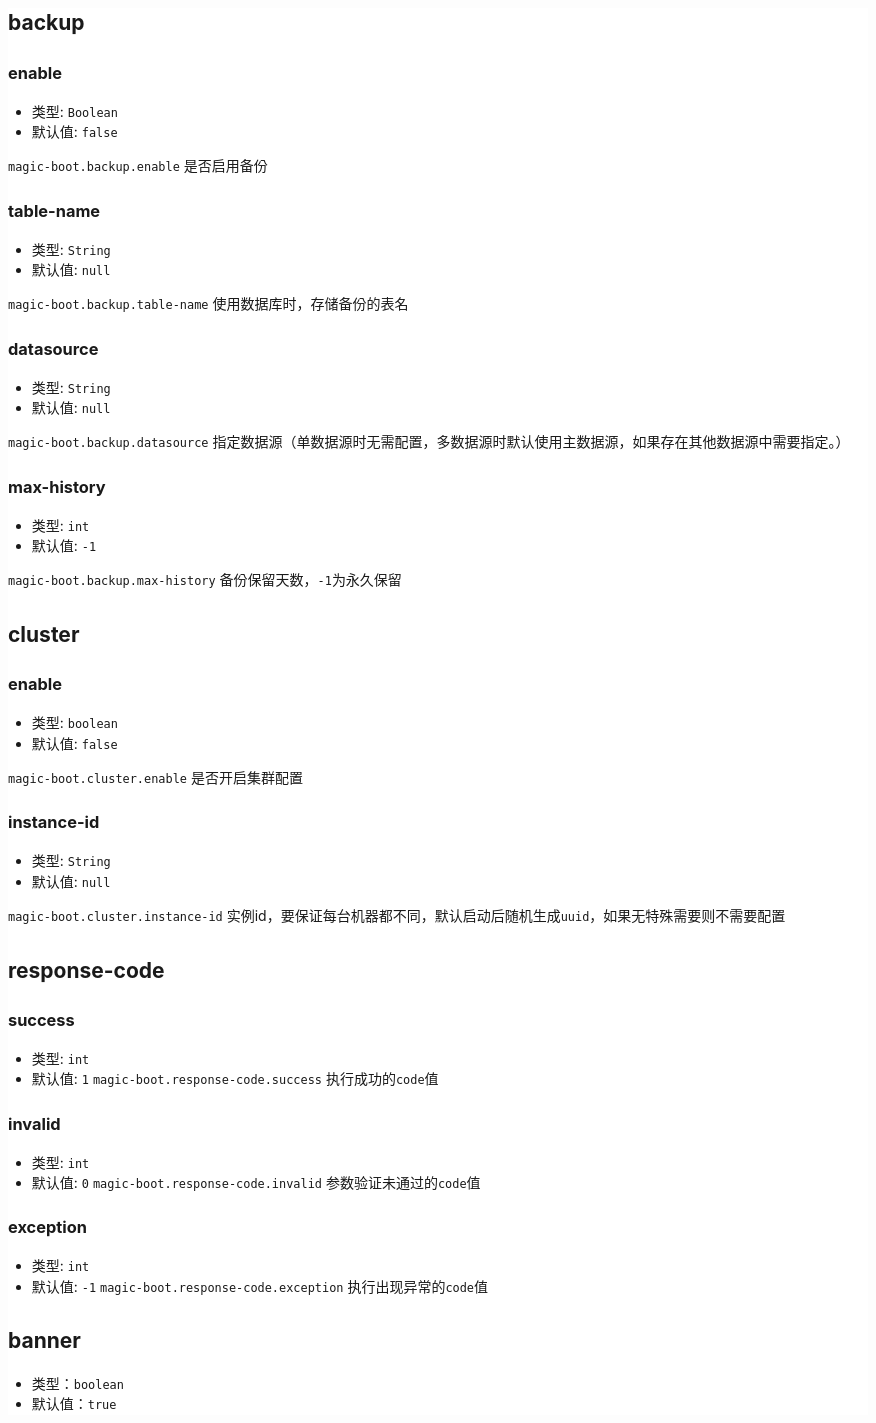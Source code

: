 ## backup
### enable
- 类型: `Boolean`
- 默认值: `false`
  
`magic-boot.backup.enable` 是否启用备份
### table-name
- 类型: `String`
- 默认值: `null`

`magic-boot.backup.table-name` 使用数据库时，存储备份的表名

### datasource
- 类型: `String`
- 默认值: `null`

`magic-boot.backup.datasource` 指定数据源（单数据源时无需配置，多数据源时默认使用主数据源，如果存在其他数据源中需要指定。）

### max-history
- 类型: `int`
- 默认值: `-1`

`magic-boot.backup.max-history` 备份保留天数，`-1`为永久保留
  
## cluster
### enable
- 类型: `boolean`
- 默认值: `false`

`magic-boot.cluster.enable` 是否开启集群配置
  
### instance-id
- 类型: `String`
- 默认值: `null`

`magic-boot.cluster.instance-id` 实例id，要保证每台机器都不同，默认启动后随机生成`uuid`，如果无特殊需要则不需要配置

## response-code
### success
- 类型: `int`
- 默认值: `1`
 `magic-boot.response-code.success` 执行成功的`code`值
### invalid
- 类型: `int`
- 默认值: `0`
  `magic-boot.response-code.invalid` 参数验证未通过的`code`值
### exception
- 类型: `int`
- 默认值: `-1`
  `magic-boot.response-code.exception` 执行出现异常的`code`值
## banner
- 类型：`boolean`
- 默认值：`true`
